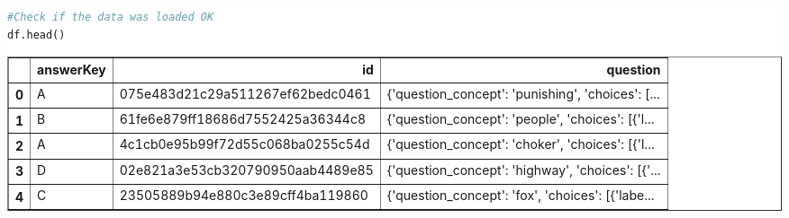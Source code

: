 ```python
#Check if the data was loaded OK
df.head()
```




<div>
<style scoped>
    .dataframe tbody tr th:only-of-type {
        vertical-align: middle;
    }

    .dataframe tbody tr th {
        vertical-align: top;
    }

    .dataframe thead th {
        text-align: right;
    }
</style>
<table border="1" class="dataframe">
  <thead>
    <tr style="text-align: right;">
      <th></th>
      <th>answerKey</th>
      <th>id</th>
      <th>question</th>
    </tr>
  </thead>
  <tbody>
    <tr>
      <th>0</th>
      <td>A</td>
      <td>075e483d21c29a511267ef62bedc0461</td>
      <td>{'question_concept': 'punishing', 'choices': [...</td>
    </tr>
    <tr>
      <th>1</th>
      <td>B</td>
      <td>61fe6e879ff18686d7552425a36344c8</td>
      <td>{'question_concept': 'people', 'choices': [{'l...</td>
    </tr>
    <tr>
      <th>2</th>
      <td>A</td>
      <td>4c1cb0e95b99f72d55c068ba0255c54d</td>
      <td>{'question_concept': 'choker', 'choices': [{'l...</td>
    </tr>
    <tr>
      <th>3</th>
      <td>D</td>
      <td>02e821a3e53cb320790950aab4489e85</td>
      <td>{'question_concept': 'highway', 'choices': [{'...</td>
    </tr>
    <tr>
      <th>4</th>
      <td>C</td>
      <td>23505889b94e880c3e89cff4ba119860</td>
      <td>{'question_concept': 'fox', 'choices': [{'labe...</td>
    </tr>
  </tbody>
</table>
</div>
